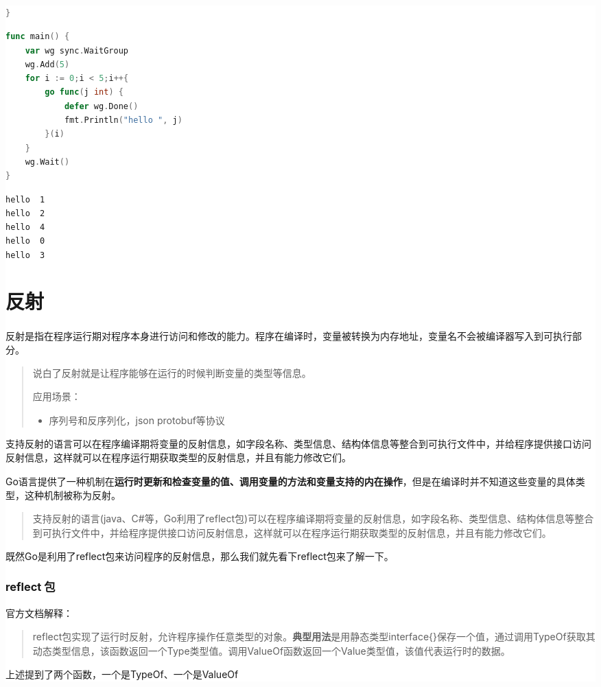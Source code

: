 ```go
}
```



```go
func main() {
	var wg sync.WaitGroup
	wg.Add(5)
	for i := 0;i < 5;i++{
		go func(j int) {
			defer wg.Done()
			fmt.Println("hello ", j)
		}(i)
	}
	wg.Wait()
}
```

```
hello  1
hello  2
hello  4
hello  0
hello  3
```





#  反射

反射是指在程序运行期对程序本身进行访问和修改的能力。程序在编译时，变量被转换为内存地址，变量名不会被编译器写入到可执行部分。

> 说白了反射就是让程序能够在运行的时候判断变量的类型等信息。
>
> 应用场景：
>
> - 序列号和反序列化，json protobuf等协议

支持反射的语言可以在程序编译期将变量的反射信息，如字段名称、类型信息、结构体信息等整合到可执行文件中，并给程序提供接口访问反射信息，这样就可以在程序运行期获取类型的反射信息，并且有能力修改它们。

Go语言提供了一种机制在**运行时更新和检查变量的值、调用变量的方法和变量支持的内在操作**，但是在编译时并不知道这些变量的具体类型，这种机制被称为反射。

> 支持反射的语言(java、C#等，Go利用了reflect包)可以在程序编译期将变量的反射信息，如字段名称、类型信息、结构体信息等整合到可执行文件中，并给程序提供接口访问反射信息，这样就可以在程序运行期获取类型的反射信息，并且有能力修改它们。

既然Go是利用了reflect包来访问程序的反射信息，那么我们就先看下reflect包来了解一下。

### reflect 包

官方文档解释：

> reflect包实现了运行时反射，允许程序操作任意类型的对象。**典型用法**是用静态类型interface{}保存一个值，通过调用TypeOf获取其动态类型信息，该函数返回一个Type类型值。调用ValueOf函数返回一个Value类型值，该值代表运行时的数据。

上述提到了两个函数，一个是TypeOf、一个是ValueOf
